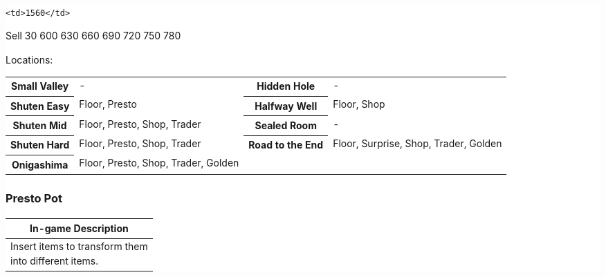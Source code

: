     <td>1560</td>
  </tr>
  <tr>
    <th>Sell</th>
    <td>30</td>
    <td>600</td>
    <td>630</td>
    <td>660</td>
    <td>690</td>
    <td>720</td>
    <td>750</td>
    <td>780</td>
  </tr>
</table>

Locations:

<table>
  <tr>
    <th>Small Valley</th>
    <td>-</td>
    <th>Hidden Hole</th>
    <td>-</td>
  </tr>
  <tr>
    <th>Shuten Easy</th>
    <td>Floor, Presto</td>
    <th>Halfway Well</th>
    <td>Floor, Shop</td>
  </tr>
  <tr>
    <th>Shuten Mid</th>
    <td>Floor, Presto, Shop, Trader</td>
    <th>Sealed Room</th>
    <td>-</td>
  </tr>
  <tr>
    <th>Shuten Hard</th>
    <td>Floor, Presto, Shop, Trader</td>
    <th>Road to the End</th>
    <td>Floor, Surprise, Shop, Trader, Golden</td>
  </tr>
  <tr>
    <th>Onigashima</th>
    <td>Floor, Presto, Shop, Trader, Golden</td>
  </tr>
</table>

### Presto Pot

|In-game Description|
|-|
|Insert items to transform them<br/>into different items.|
